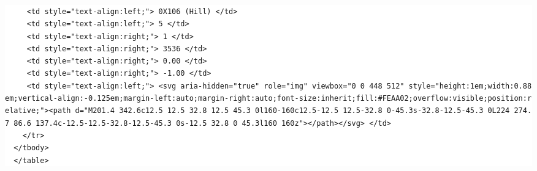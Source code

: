          <td style="text-align:left;"> 0X106 (Hill) </td>
         <td style="text-align:left;"> 5 </td>
         <td style="text-align:right;"> 1 </td>
         <td style="text-align:right;"> 3536 </td>
         <td style="text-align:right;"> 0.00 </td>
         <td style="text-align:right;"> -1.00 </td>
         <td style="text-align:left;"> <svg aria-hidden="true" role="img" viewbox="0 0 448 512" style="height:1em;width:0.88em;vertical-align:-0.125em;margin-left:auto;margin-right:auto;font-size:inherit;fill:#FEAA02;overflow:visible;position:relative;"><path d="M201.4 342.6c12.5 12.5 32.8 12.5 45.3 0l160-160c12.5-12.5 12.5-32.8 0-45.3s-32.8-12.5-45.3 0L224 274.7 86.6 137.4c-12.5-12.5-32.8-12.5-45.3 0s-12.5 32.8 0 45.3l160 160z"></path></svg> </td>
        </tr>
      </tbody>
      </table>

